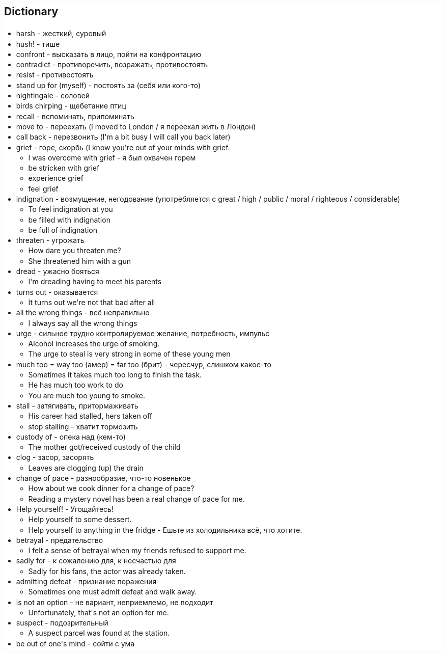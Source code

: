 ## Dictionary
- harsh - жесткий, суровый
- hush! - тише
- confront - высказать в лицо, пойти на конфронтацию
- contradict - противоречить, возражать, противостоять
- resist - противостоять
- stand up for (myself) - постоять за (себя  или кого-то)
- nightingale - соловей
- birds chirping - щебетание птиц
- recall - вспоминать, припоминать
- move to - переехать (I moved to London / я переехал жить в Лондон)
- call back - перезвонить (I'm a bit busy I will call you back later)
- grief - горе, скорбь (I know you're out of your minds with grief. 
	- I was overcome with grief - я был охвачен горем
	- be stricken with grief
	- experience grief
	- feel grief
- indignation - возмущение, негодование (употребляется с great / high / public  / moral / righteous / considerable)
	- To feel indignation at you
	- be filled with indignation
	- be full of indignation
- threaten - угрожать 
	- How dare you threaten me? 
	- She threatened him with a gun
- dread - ужасно бояться 
	- I'm dreading having to meet his parents
- turns out - оказывается 
	- It turns out we're not that bad after all
- all the wrong things - всё неправильно 
	- I always say all the wrong things
- urge - сильное трудно контролируемое желание, потребность, импульс
	- Alcohol increases the urge of smoking. 
	- The urge to steal is very strong in some of these young men
- much too = way too (амер) = far too (брит) - чересчур, слишком какое-то
	- Sometimes it takes much too long to finish the task. 
	- He has much too work to do
	- You are much too young to smoke. 
- stall - затягивать, притормаживать 
	- His career had stalled, hers taken off
	- stop stalling - хватит тормозить
- custody of - опека над (кем-то) 
	- The mother got/received custody of the child
- clog - засор, засорять 
	- Leaves are clogging (up) the drain
- change of pace - разнообразие, что-то новенькое 
	- How about we cook dinner for a change of pace?
	- Reading a mystery novel has been a real change of pace for me.
- Help yourself! - Угощайтесь! 
	- Help yourself to some dessert. 
	- Help yourself to anything in the fridge - Ешьте из холодильника всё, что хотите.
- betrayal - предательство 
	- I felt a sense of betrayal when my friends refused to support me.
- sadly for - к сожалению для, к несчастью для 
	- Sadly for his fans, the actor was already taken.
- admitting defeat - признание поражения 
	- Sometimes one must admit defeat and walk away.
- is not an option - не вариант, неприемлемо, не подходит 
	- Unfortunately, that's not an option for me.
- suspect - подозрительный 
	- A suspect parcel was found at the station.
- be out of one's mind - сойти с ума 